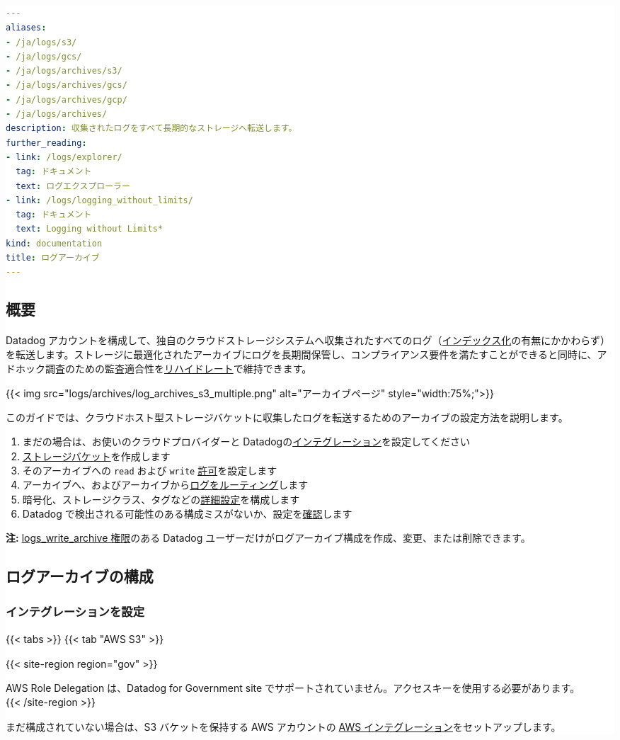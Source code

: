 ```yaml
---
aliases:
- /ja/logs/s3/
- /ja/logs/gcs/
- /ja/logs/archives/s3/
- /ja/logs/archives/gcs/
- /ja/logs/archives/gcp/
- /ja/logs/archives/
description: 収集されたログをすべて長期的なストレージへ転送します。
further_reading:
- link: /logs/explorer/
  tag: ドキュメント
  text: ログエクスプローラー
- link: /logs/logging_without_limits/
  tag: ドキュメント
  text: Logging without Limits*
kind: documentation
title: ログアーカイブ
---
```


## 概要

Datadog アカウントを構成して、独自のクラウドストレージシステムへ収集されたすべてのログ（[インデックス化][1]の有無にかかわらず）を転送します。ストレージに最適化されたアーカイブにログを長期間保管し、コンプライアンス要件を満たすことができると同時に、アドホック調査のための監査適合性を[リハイドレート][2]で維持できます。

{{< img src="logs/archives/log_archives_s3_multiple.png" alt="アーカイブページ"  style="width:75%;">}}

このガイドでは、クラウドホスト型ストレージバケットに収集したログを転送するためのアーカイブの設定方法を説明します。

1. まだの場合は、お使いのクラウドプロバイダーと Datadogの[インテグレーション](#set-up-an-integration)を設定してください
2. [ストレージバケット](#create-a-storage-bucket)を作成します
3. そのアーカイブへの `read` および `write` [許可](#set-permissions)を設定します
4. アーカイブへ、およびアーカイブから[ログをルーティング](#route-your-logs-to-a-bucket)します
5. 暗号化、ストレージクラス、タグなどの[詳細設定](#advanced-settings)を構成します
6. Datadog で検出される可能性のある構成ミスがないか、設定を[確認](#validation)します

**注:** [logs_write_archive 権限][3]のある Datadog ユーザーだけがログアーカイブ構成を作成、変更、または削除できます。

## ログアーカイブの構成

### インテグレーションを設定

{{< tabs >}}
{{< tab "AWS S3" >}}

{{< site-region region="gov" >}}
<div class="alert alert-warning">AWS Role Delegation は、Datadog for Government site でサポートされていません。アクセスキーを使用する必要があります。</div>
{{< /site-region >}}

まだ構成されていない場合は、S3 バケットを保持する AWS アカウントの [AWS インテグレーション][1]をセットアップします。


[1]: /ja/integrations/amazon_web_services/?tab=automaticcloudformation#setup
[1]: https://app.datadoghq.com/account/settings#integrations/azure
[2]: /ja/integrations/azure/?tab=azurecliv20#integrating-through-the-azure-portal
[1]: https://app.datadoghq.com/account/settings#integrations/google-cloud-platform
[2]: /ja/integrations/google_cloud_platform/?tab=datadogussite#setup
[1]: https://s3.console.aws.amazon.com/s3
[2]: https://docs.aws.amazon.com/AmazonS3/latest/user-guide/create-bucket.html
[3]: https://docs.aws.amazon.com/AmazonS3/latest/userguide/object-lock-overview.html
[1]: https://portal.azure.com/#blade/HubsExtension/BrowseResource/resourceType/Microsoft.Storage%2FStorageAccounts
[2]: https://docs.microsoft.com/en-us/azure/storage/common/storage-account-create?tabs=azure-portal
[3]: https://docs.microsoft.com/en-us/azure/storage/blobs/storage-blob-immutability-policies-manage
[1]: https://console.cloud.google.com/storage
[2]: https://cloud.google.com/storage/docs/quickstart-console
[3]: https://cloud.google.com/storage/docs/bucket-lock
[1]: https://docs.aws.amazon.com/IAM/latest/UserGuide/access_policies_create-console.html
[2]: /ja/logs/archives/rehydrating/
[1]: https://portal.azure.com/#blade/HubsExtension/BrowseResource/resourceType/Microsoft.Storage%2FStorageAccounts
[1]: https://console.cloud.google.com/apis/credentials
[2]: https://console.cloud.google.com/iam-admin/iam
[1]: https://docs.aws.amazon.com/AmazonS3/latest/dev/how-to-set-lifecycle-configuration-intro.html
[2]: /ja/logs/archives/rehydrating/
[1]: https://docs.aws.amazon.com/AmazonS3/latest/userguide/default-bucket-encryption.html
[2]: https://docs.aws.amazon.com/AmazonS3/latest/dev/UsingKMSEncryption.html
[1]: /ja/logs/indexes/#exclusion-filters
[2]: /ja/logs/archives/rehydrating/
[3]: /ja/account_management/rbac/permissions/?tab=ui#logs_write_archives
[4]: https://app.datadoghq.com/logs/pipelines/archives
[5]: /ja/integrations/azure/
[6]: /ja/account_management/rbac/permissions#logs_write_archives
[7]: /ja/account_management/rbac/permissions#logs_read_archives
[8]: /ja/account_management/rbac/permissions#logs_write_historical_view
[9]: /ja/account_management/rbac/permissions#logs_read_index_data
[10]: /ja/account_management/rbac/permissions#logs_read_data
[11]: /ja/logs/explorer/live_tail/